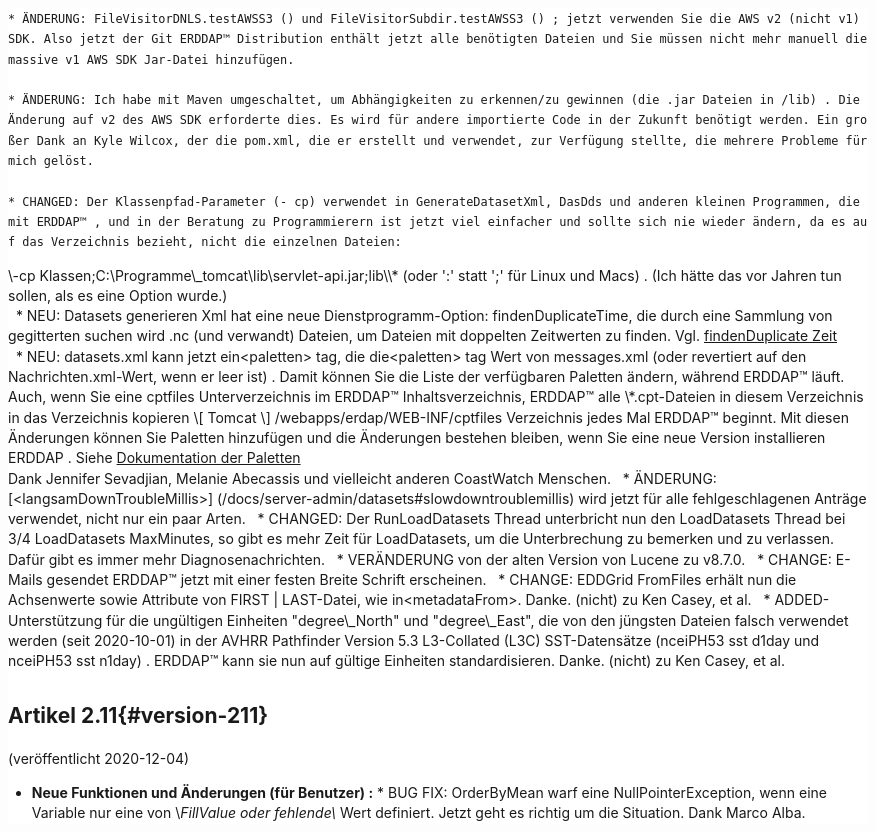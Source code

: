     * ÄNDERUNG: FileVisitorDNLS.testAWSS3 () und FileVisitorSubdir.testAWSS3 () ; jetzt verwenden Sie die AWS v2 (nicht v1) SDK. Also jetzt der Git ERDDAP™ Distribution enthält jetzt alle benötigten Dateien und Sie müssen nicht mehr manuell die massive v1 AWS SDK Jar-Datei hinzufügen.
         
    * ÄNDERUNG: Ich habe mit Maven umgeschaltet, um Abhängigkeiten zu erkennen/zu gewinnen (die .jar Dateien in /lib) . Die Änderung auf v2 des AWS SDK erforderte dies. Es wird für andere importierte Code in der Zukunft benötigt werden. Ein großer Dank an Kyle Wilcox, der die pom.xml, die er erstellt und verwendet, zur Verfügung stellte, die mehrere Probleme für mich gelöst.
         
    * CHANGED: Der Klassenpfad-Parameter (- cp) verwendet in GenerateDatasetXml, DasDds und anderen kleinen Programmen, die mit ERDDAP™ , und in der Beratung zu Programmierern ist jetzt viel einfacher und sollte sich nie wieder ändern, da es auf das Verzeichnis bezieht, nicht die einzelnen Dateien:
\\-cp Klassen;C:\\Programme\\\_tomcat\\lib\\servlet-api.jar;lib\\\\\*
         (oder ':' statt ';' für Linux und Macs) .
         (Ich hätte das vor Jahren tun sollen, als es eine Option wurde.)   
         
    * NEU: Datasets generieren Xml hat eine neue Dienstprogramm-Option: findenDuplicateTime, die durch eine Sammlung von gegitterten suchen wird .nc   (und verwandt) Dateien, um Dateien mit doppelten Zeitwerten zu finden. Vgl. [findenDuplicate Zeit](/docs/server-admin/datasets#findduplicatetime)   
         
    * NEU: datasets.xml kann jetzt ein&lt;paletten&gt; tag, die die&lt;paletten&gt; tag Wert von messages.xml (oder revertiert auf den Nachrichten.xml-Wert, wenn er leer ist) . Damit können Sie die Liste der verfügbaren Paletten ändern, während ERDDAP™ läuft. Auch, wenn Sie eine cptfiles Unterverzeichnis im ERDDAP™ Inhaltsverzeichnis, ERDDAP™ alle \\*.cpt-Dateien in diesem Verzeichnis in das Verzeichnis kopieren \\[ Tomcat \\] /webapps/erdap/WEB-INF/cptfiles Verzeichnis jedes Mal ERDDAP™ beginnt. Mit diesen Änderungen können Sie Paletten hinzufügen und die Änderungen bestehen bleiben, wenn Sie eine neue Version installieren ERDDAP . Siehe [Dokumentation der Paletten](/docs/server-admin/datasets#palettes)   
Dank Jennifer Sevadjian, Melanie Abecassis und vielleicht anderen CoastWatch Menschen.
         
    * ÄNDERUNG: [&lt;langsamDownTroubleMillis&gt;] (/docs/server-admin/datasets#slowdowntroublemillis) wird jetzt für alle fehlgeschlagenen Anträge verwendet, nicht nur ein paar Arten.
         
    * CHANGED: Der RunLoadDatasets Thread unterbricht nun den LoadDatasets Thread bei 3/4 LoadDatasets MaxMinutes, so gibt es mehr Zeit für LoadDatasets, um die Unterbrechung zu bemerken und zu verlassen. Dafür gibt es immer mehr Diagnosenachrichten.
         
    * VERÄNDERUNG von der alten Version von Lucene zu v8.7.0.
         
    * CHANGE: E-Mails gesendet ERDDAP™ jetzt mit einer festen Breite Schrift erscheinen.
         
    * CHANGE: EDDGrid FromFiles erhält nun die Achsenwerte sowie Attribute von FIRST | LAST-Datei, wie in&lt;metadataFrom&gt;. Danke. (nicht) zu Ken Casey, et al.
         
    * ADDED-Unterstützung für die ungültigen Einheiten "degree\\_North" und "degree\\_East", die von den jüngsten Dateien falsch verwendet werden (seit 2020-10-01) in der AVHRR Pathfinder Version 5.3 L3-Collated (L3C) SST-Datensätze (nceiPH53 sst d1day und nceiPH53 sst n1day) . ERDDAP™ kann sie nun auf gültige Einheiten standardisieren. Danke. (nicht) zu Ken Casey, et al.
         

## Artikel 2.11{#version-211} 
 (veröffentlicht 2020-12-04) 

*    **Neue Funktionen und Änderungen (für Benutzer) :** 
    * BUG FIX: OrderByMean warf eine NullPointerException, wenn eine Variable nur eine von \\_FillValue oder fehlende\\_ Wert definiert. Jetzt geht es richtig um die Situation. Dank Marco Alba.
         